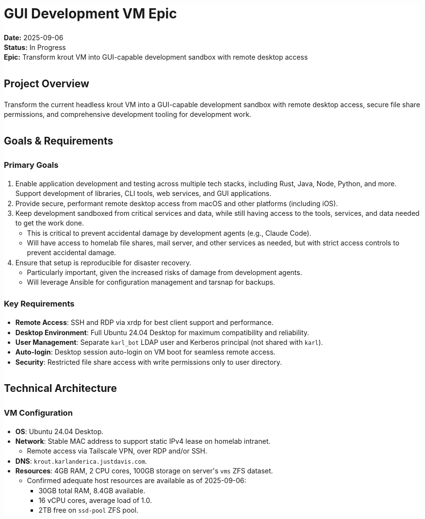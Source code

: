 # GUI Development VM Epic

**Date:** 2025-09-06  
**Status:** In Progress  
**Epic:** Transform krout VM into GUI-capable development sandbox with remote desktop access


## Project Overview

Transform the current headless krout VM into a GUI-capable development sandbox with remote desktop access,
  secure file share permissions,
  and comprehensive development tooling for development work.


## Goals & Requirements

### Primary Goals

1. Enable application development and testing across multiple tech stacks,
     including Rust, Java, Node, Python, and more.
   Support development of libraries, CLI tools, web services, and GUI applications.
2. Provide secure, performant remote desktop access from macOS
     and other platforms (including iOS).
3. Keep development sandboxed from critical services and data,
     while still having access to the tools, services, and data needed to get the work done.
    - This is critical to prevent accidental damage by development agents (e.g., Claude Code).
    - Will have access to homelab file shares, mail server, and other services as needed,
        but with strict access controls to prevent accidental damage.
4. Ensure that setup is reproducible for disaster recovery.
    - Particularly important, given the increased risks of damage from development agents.
    - Will leverage Ansible for configuration management and tarsnap for backups.


### Key Requirements

- **Remote Access**: SSH and RDP via xrdp for best client support and performance.
- **Desktop Environment**: Full Ubuntu 24.04 Desktop for maximum compatibility and reliability.
- **User Management**: Separate `karl_bot` LDAP user and Kerberos principal (not shared with `karl`).
- **Auto-login**: Desktop session auto-login on VM boot for seamless remote access.
- **Security**: Restricted file share access with write permissions only to user directory.


## Technical Architecture

### VM Configuration

- **OS**: Ubuntu 24.04 Desktop.
- **Network**: Stable MAC address to support static IPv4 lease on homelab intranet.
    - Remote access via Tailscale VPN, over RDP and/or SSH.
- **DNS**: `krout.karlanderica.justdavis.com`.
- **Resources**: 4GB RAM, 2 CPU cores, 100GB storage on server's `vms` ZFS dataset.
    - Confirmed adequate host resources are available as of 2025-09-06:
        - 30GB total RAM, 8.4GB available.
        - 16 vCPU cores, average load of 1.0.
        - 2TB free on `ssd-pool` ZFS pool.
